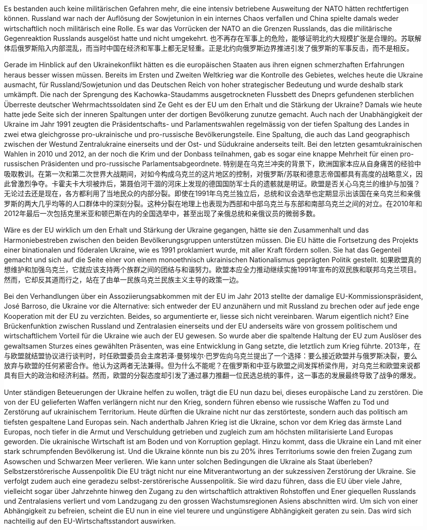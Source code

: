 Es bestanden auch keine militärischen Gefahren mehr, die eine intensiv betriebene Ausweitung der NATO hätten rechtfertigen können. Russland war nach der Auflösung der Sowjetunion in ein internes Chaos verfallen und China spielte damals weder wirtschaftlich noch militärisch eine Rolle. Es war das Vorrücken der NATO an die Grenzen Russlands, das die militärische Gegenreaktion Russlands ausgelöst hatte und nicht umgekehrt.
也不再存在军事上的危险，能够证明北约大规模扩张是合理的。苏联解体后俄罗斯陷入内部混乱，而当时中国在经济和军事上都无足轻重。正是北约向俄罗斯边界推进引发了俄罗斯的军事反击，而不是相反。

Gerade im Hinblick auf den Ukrainekonflikt hätten es die europäischen Staaten aus ihren eignen schmerzhaften Erfahrungen heraus besser wissen müssen. Bereits im Ersten und Zweiten Weltkrieg war die Kontrolle des Gebietes, welches heute die Ukraine ausmacht, für Russland/Sowjetunion und das Deutschen Reich von hoher strategischer Bedeutung und wurde deshalb stark umkämpft. Die nach der Sprengung des Kachowka-Staudamms ausgetrockneten Flussbett des Dneprs gefundenen sterblichen Überreste deutscher Wehrmachtssoldaten sind Ze Geht es der EU um den Erhalt und die Stärkung der Ukraine? Damals wie heute hatte jede Seite sich der inneren Spaltungen unter der dortigen Bevölkerung zunutze gemacht. Auch nach der Unabhängigkeit der Ukraine im Jahr 1991 zeugten die Präsidentschafts- und Parlamentswahlen regelmässig von der tiefen Spaltung des Landes in zwei etwa gleichgrosse pro-ukrainische und pro-russische Bevölkerungsteile. Eine Spaltung, die auch das Land geographisch zwischen der Westund Zentralukraine einerseits und der Ost- und Südukraine anderseits teilt. Bei den letzten gesamtukrainischen Wahlen in 2010 und 2012, an der noch die Krim und der Donbass teilnahmen, gab es sogar eine knappe Mehrheit für einen pro-russischen Präsidenten und pro-russische Parlamentsabgeordnete.
特别是在乌克兰冲突的背景下，欧洲国家本应从自身痛苦的经验中吸取教训。在第一次和第二次世界大战期间，对如今构成乌克兰的这片地区的控制，对俄罗斯/苏联和德意志帝国都具有高度的战略意义，因此曾激烈争夺。卡霍夫卡大坝被炸后，第聂伯河干涸的河床上发现的德国国防军士兵的遗骸就是明证。欧盟是否关心乌克兰的维护与加强？无论过去还是现在，各方都利用了当地民众的内部分裂。即使在1991年乌克兰独立后，总统和议会选举也定期显示出该国在亲乌克兰和亲俄罗斯的两大几乎均等的人口群体中的深刻分裂。这种分裂在地理上也表现为西部和中部乌克兰与东部和南部乌克兰之间的对立。在2010年和2012年最后一次包括克里米亚和顿巴斯在内的全国选举中，甚至出现了亲俄总统和亲俄议员的微弱多数。

Wäre es der EU wirklich um den Erhalt und Stärkung der Ukraine gegangen, hätte sie den Zusammenhalt und das Harmoniebestreben zwischen den beiden Bevölkerungsgruppen unterstützen müssen. Die EU hätte die Fortsetzung des Projekts einer binationalen und föderalen Ukraine, wie es 1991 proklamiert wurde, mit aller Kraft fördern sollen. Sie hat das Gegenteil gemacht und sich auf die Seite einer von einem monoethnisch ukrainischen Nationalismus geprägten Politik gestellt.
如果欧盟真的想维护和加强乌克兰，它就应该支持两个族群之间的团结与和谐努力。欧盟本应全力推动继续实施1991年宣布的双民族和联邦乌克兰项目。然而，它却反其道而行之，站在了由单一民族乌克兰民族主义主导的政策一边。

Bei den Verhandlungen über ein Assoziierungsabkommen mit der EU im Jahr 2013 stellte der damalige EU-Kommissionspräsident, José Barroso, die Ukraine vor die Alternative: sich entweder der EU anzunähern und mit Russland zu brechen oder auf jede enge Kooperation mit der EU zu verzichten. Beides, so argumentierte er, liesse sich nicht vereinbaren. Warum eigentlich nicht? Eine Brückenfunktion zwischen Russland und Zentralasien einerseits und der EU anderseits wäre von grossem politischem und wirtschaftlichem Vorteil für die Ukraine wie auch der EU gewesen. So wurde aber die spaltende Haltung der EU zum Auslöser des gewaltsamen Sturzes eines gewählten Präsenten, was eine Entwicklung in Gang setzte, die letztlich zum Krieg führte.
2013年，在与欧盟就结盟协议进行谈判时，时任欧盟委员会主席若泽·曼努埃尔·巴罗佐向乌克兰提出了一个选择：要么接近欧盟并与俄罗斯决裂，要么放弃与欧盟的任何紧密合作。他认为这两者无法兼得。但为什么不能呢？在俄罗斯和中亚与欧盟之间发挥桥梁作用，对乌克兰和欧盟来说都具有巨大的政治和经济利益。然而，欧盟的分裂态度却引发了通过暴力推翻一位民选总统的事件，这一事态的发展最终导致了战争的爆发。

Unter ständigen Beteuerungen der Ukraine helfen zu wollen, trägt die EU nun dazu bei, dieses europäische Land zu zerstören. Die von der EU gelieferten Waffen verlängern nicht nur den Krieg, sondern führen ebenso wie russische Waffen zu Tod und Zerstörung auf ukrainischem Territorium. Heute dürften die Ukraine nicht nur das zerstörteste, sondern auch das politisch am tiefsten gespaltene Land Europas sein. Nach anderthalb Jahren Krieg ist die Ukraine, schon vor dem Krieg das ärmste Land Europas, noch tiefer in die Armut und Verschuldung getrieben und zugleich zum am höchsten militarisierte Land Europas geworden. Die ukrainische Wirtschaft ist am Boden und von Korruption geplagt. Hinzu kommt, dass die Ukraine ein Land mit einer stark schrumpfenden Bevölkerung ist. Und die Ukraine könnte nun bis zu 20% ihres Territoriums sowie den freien Zugang zum Asowschen und Schwarzen Meer verlieren. Wie kann unter solchen Bedingungen die Ukraine als Staat überleben? Selbstzerstörerische Aussenpolitik Die EU trägt nicht nur eine Mitverantwortung an der sukzessiven Zerstörung der Ukraine. Sie verfolgt zudem auch eine geradezu selbst-zerstörerische Aussenpolitik. Sie wird dazu führen, dass die EU über viele Jahre, vielleicht sogar über Jahrzehnte hinweg den Zugang zu den wirtschaftlich attraktiven Rohstoffen und Ener giequellen Russlands und Zentralasiens verliert und vom Landzugang zu den grossen Wachstumsregionen Asiens abschnitten wird. Um sich von einer Abhängigkeit zu befreien, scheint die EU nun in eine viel teurere und ungünstigere Abhängigkeit geraten zu sein. Das wird sich nachteilig auf den EU-Wirtschaftsstandort auswirken.
